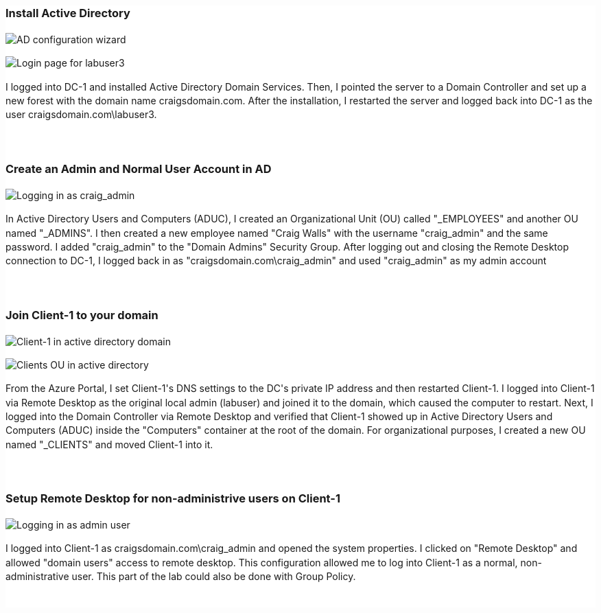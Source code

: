 <h3>Install Active Directory</h3>
<p>
<img src="https://i.imgur.com/ALxQCLm.jpeg" height="80%" width="80%" alt="AD configuration wizard"/>
</p>
<p>
<img src="https://i.imgur.com/j01wWrG.jpeg" height="80%" width="80%" alt="Login page for labuser3"/>
</p>
<p>
I logged into DC-1 and installed Active Directory Domain Services. Then, I pointed the server to a Domain Controller and set up a new forest with the domain name craigsdomain.com. After the installation, I restarted the server and logged back into DC-1 as the user craigsdomain.com\labuser3.
</p>
<br />

<h3>Create an Admin and Normal User Account in AD</h3>
<p>
<img src="https://i.imgur.com/zwfHnPX.jpeg" height="80%" width="80%" alt="Logging in as craig_admin"/>
</p>
<p>
In Active Directory Users and Computers (ADUC), I created an Organizational Unit (OU) called "_EMPLOYEES" and another OU named "_ADMINS". I then created a new employee named "Craig Walls" with the username "craig_admin" and the same password. I added "craig_admin" to the "Domain Admins" Security Group. After logging out and closing the Remote Desktop connection to DC-1, I logged back in as "craigsdomain.com\craig_admin" and used "craig_admin" as my admin account 
</p>
<br />

<h3>Join Client-1 to your domain</h3>
<p>
<img src="https://i.imgur.com/83c4twt.jpeg" alt="Client-1 in active directory domain"/>
</p>
<p>
<img src="https://i.imgur.com/Kwfzofe.jpeg" alt="Clients OU in active directory"/>
</p>
<p>
From the Azure Portal, I set Client-1's DNS settings to the DC's private IP address and then restarted Client-1. I logged into Client-1 via Remote Desktop as the original local admin (labuser) and joined it to the domain, which caused the computer to restart. Next, I logged into the Domain Controller via Remote Desktop and verified that Client-1 showed up in Active Directory Users and Computers (ADUC) inside the "Computers" container at the root of the domain. For organizational purposes, I created a new OU named "_CLIENTS" and moved Client-1 into it.
</p>
<br />

<h3>Setup Remote Desktop for non-administrive users on Client-1</h3>
<p>
<img src="https://i.imgur.com/OIqnbf4.jpeg" alt="Logging in as admin user"/>
</p>
<p>
I logged into Client-1 as craigsdomain.com\craig_admin and opened the system properties. I clicked on "Remote Desktop" and allowed "domain users" access to remote desktop. This configuration allowed me to log into Client-1 as a normal, non-administrative user. This part of the lab could also be done with Group Policy.
</p>
<br />
